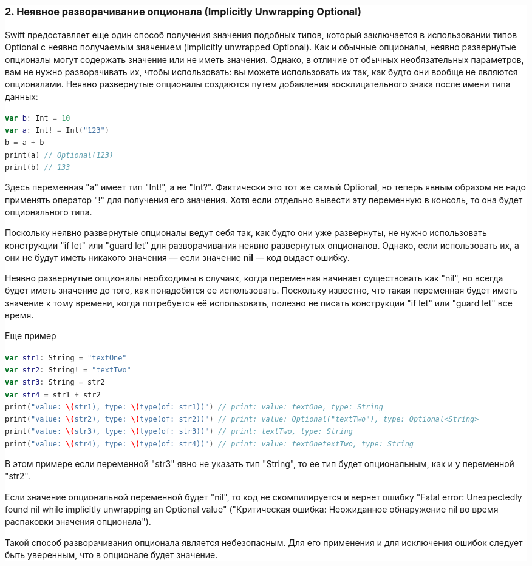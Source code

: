 ### 2. Неявное разворачивание опционала (Implicitly Unwrapping Optional)

Swift предоставляет еще один способ получения значения подобных типов, который заключается в использовании типов Optional с неявно получаемым значением (implicitly unwrapped Optional). Как и обычные опционалы, неявно развернутые опционалы могут содержать значение или не иметь значения. Однако, в отличие от обычных необязательных параметров, вам не нужно разворачивать их, чтобы использовать: вы можете использовать их так, как будто они вообще не являются опционалами. Неявно развернутые опционалы создаются путем добавления восклицательного знака после имени типа данных:

```swift
var b: Int = 10
var a: Int! = Int("123")
b = a + b
print(a) // Optional(123)
print(b) // 133

```

Здесь переменная "а" имеет тип "Int!", а не "Int?". Фактически это тот же самый Optional, но теперь явным образом не надо применять оператор "!" для получения его значения. Хотя если отдельно вывести эту переменную в консоль, то она будет опционального типа.

Поскольку неявно развернутые опционалы ведут себя так, как будто они уже развернуты, не нужно использовать конструкции "if let" или "guard let" для разворачивания неявно развернутых опционалов. Однако, если использовать их, а они не будут иметь никакого значения — если значение **nil** — код выдаст ошибку.

Неявно развернутые опционалы необходимы в случаях, когда переменная начинает существовать как "nil", но всегда будет иметь значение до того, как понадобится ее использовать. Поскольку известно, что такая переменная будет иметь значение к тому времени, когда потребуется её использовать, полезно не писать конструкции "if let" или "guard let" все время. 

Еще пример

```swift
var str1: String = "textOne"
var str2: String! = "textTwo"
var str3: String = str2
var str4 = str1 + str2
print("value: \(str1), type: \(type(of: str1))") // print: value: textOne, type: String
print("value: \(str2), type: \(type(of: str2))") // print: value: Optional("textTwo"), type: Optional<String>
print("value: \(str3), type: \(type(of: str3))") // print: textTwo, type: String
print("value: \(str4), type: \(type(of: str4))") // print: value: textOnetextTwo, type: String
```

В этом примере если переменной "str3" явно не указать тип "String", то ее тип будет опциональным, как и у переменной "str2".

Если значение опциональной переменной будет "nil", то код не скомпилируется и вернет ошибку "Fatal error: Unexpectedly found nil while implicitly unwrapping an Optional value" ("Критическая ошибка: Неожиданное обнаружение nil во время распаковки значения опционала").

Такой способ разворачивания опционала является небезопасным. Для его применения и для исключения ошибок следует быть уверенным, что в опционале будет значение.
